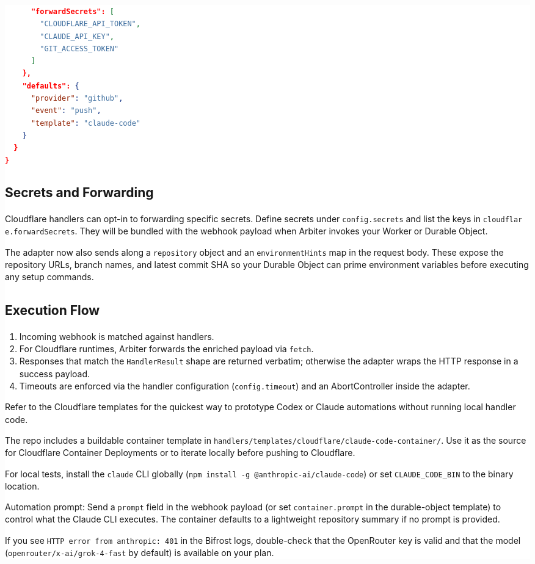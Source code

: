 ```json
      "forwardSecrets": [
        "CLOUDFLARE_API_TOKEN",
        "CLAUDE_API_KEY",
        "GIT_ACCESS_TOKEN"
      ]
    },
    "defaults": {
      "provider": "github",
      "event": "push",
      "template": "claude-code"
    }
  }
}
```

## Secrets and Forwarding

Cloudflare handlers can opt-in to forwarding specific secrets. Define secrets
under `config.secrets` and list the keys in `cloudflare.forwardSecrets`. They
will be bundled with the webhook payload when Arbiter invokes your Worker or
Durable Object.

The adapter now also sends along a `repository` object and an `environmentHints`
map in the request body. These expose the repository URLs, branch names, and
latest commit SHA so your Durable Object can prime environment variables before
executing any setup commands.

## Execution Flow

1. Incoming webhook is matched against handlers.
2. For Cloudflare runtimes, Arbiter forwards the enriched payload via `fetch`.
3. Responses that match the `HandlerResult` shape are returned verbatim;
   otherwise the adapter wraps the HTTP response in a success payload.
4. Timeouts are enforced via the handler configuration (`config.timeout`) and an
   AbortController inside the adapter.

Refer to the Cloudflare templates for the quickest way to prototype Codex or
Claude automations without running local handler code.

The repo includes a buildable container template in
`handlers/templates/cloudflare/claude-code-container/`. Use it as the source for
Cloudflare Container Deployments or to iterate locally before pushing to
Cloudflare.

For local tests, install the `claude` CLI globally
(`npm install -g @anthropic-ai/claude-code`) or set `CLAUDE_CODE_BIN` to the
binary location.

Automation prompt: Send a `prompt` field in the webhook payload (or set
`container.prompt` in the durable-object template) to control what the Claude
CLI executes. The container defaults to a lightweight repository summary if no
prompt is provided.

If you see `HTTP error from anthropic: 401` in the Bifrost logs, double-check
that the OpenRouter key is valid and that the model
(`openrouter/x-ai/grok-4-fast` by default) is available on your plan.
